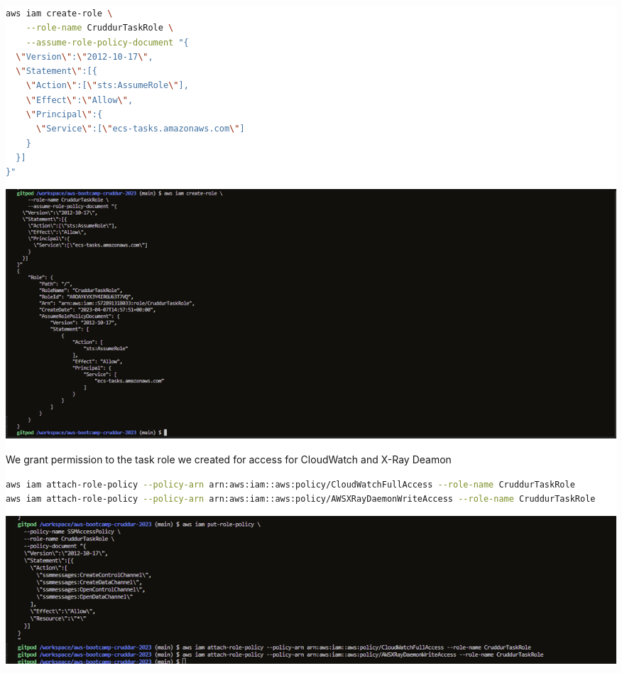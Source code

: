 ```sh
aws iam create-role \
    --role-name CruddurTaskRole \
    --assume-role-policy-document "{
  \"Version\":\"2012-10-17\",
  \"Statement\":[{
    \"Action\":[\"sts:AssumeRole\"],
    \"Effect\":\"Allow\",
    \"Principal\":{
      \"Service\":[\"ecs-tasks.amazonaws.com\"]
    }
  }]
}"
```
![Task-role](assets/Week-6/task-role.PNG)

We grant permission to the task role we created for access for CloudWatch and X-Ray Deamon

```sh
aws iam attach-role-policy --policy-arn arn:aws:iam::aws:policy/CloudWatchFullAccess --role-name CruddurTaskRole
aws iam attach-role-policy --policy-arn arn:aws:iam::aws:policy/AWSXRayDaemonWriteAccess --role-name CruddurTaskRole
```
![Task-role-permission](assets/Week-6/task-role-permission.PNG)
